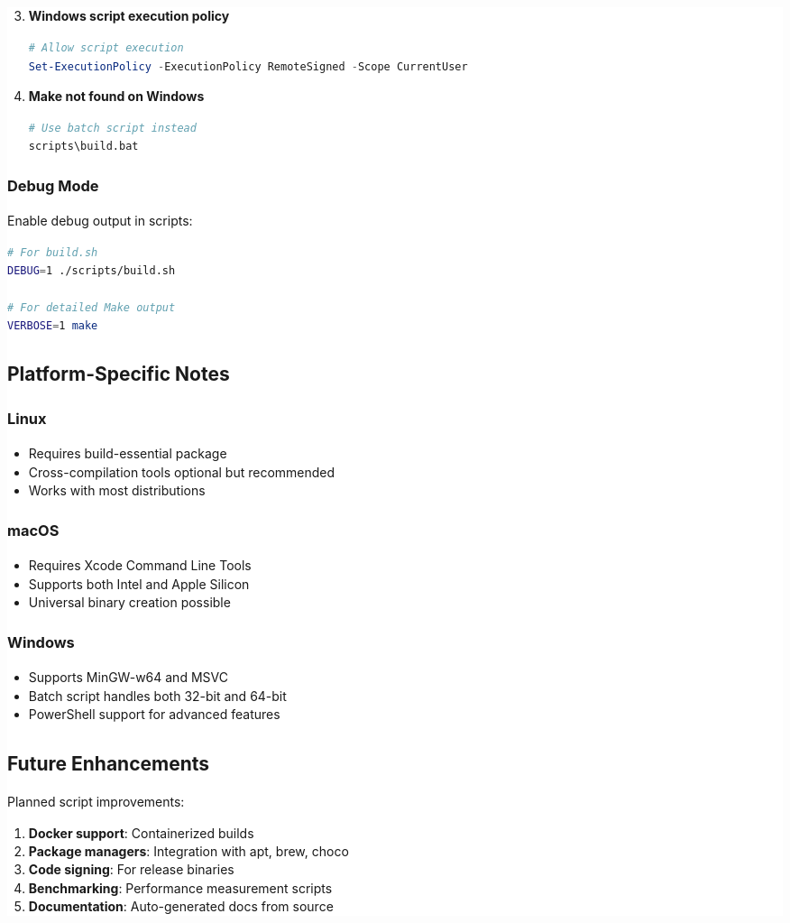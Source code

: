 3. **Windows script execution policy**
   ```powershell
   # Allow script execution
   Set-ExecutionPolicy -ExecutionPolicy RemoteSigned -Scope CurrentUser
   ```

4. **Make not found on Windows**
   ```bash
   # Use batch script instead
   scripts\build.bat
   ```

### Debug Mode

Enable debug output in scripts:

```bash
# For build.sh
DEBUG=1 ./scripts/build.sh

# For detailed Make output
VERBOSE=1 make
```

## Platform-Specific Notes

### Linux
- Requires build-essential package
- Cross-compilation tools optional but recommended
- Works with most distributions

### macOS
- Requires Xcode Command Line Tools
- Supports both Intel and Apple Silicon
- Universal binary creation possible

### Windows
- Supports MinGW-w64 and MSVC
- Batch script handles both 32-bit and 64-bit
- PowerShell support for advanced features

## Future Enhancements

Planned script improvements:

1. **Docker support**: Containerized builds
2. **Package managers**: Integration with apt, brew, choco
3. **Code signing**: For release binaries
4. **Benchmarking**: Performance measurement scripts
5. **Documentation**: Auto-generated docs from source
